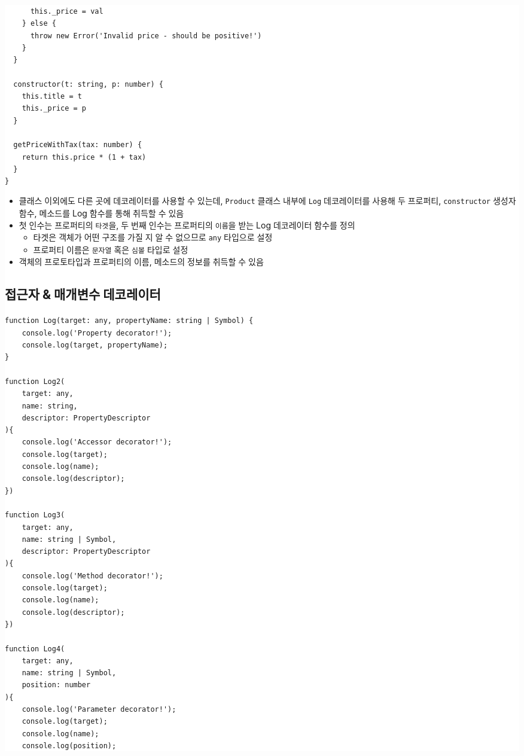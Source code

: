```tsx
      this._price = val
    } else {
      throw new Error('Invalid price - should be positive!')
    }
  }

  constructor(t: string, p: number) {
    this.title = t
    this._price = p
  }

  getPriceWithTax(tax: number) {
    return this.price * (1 + tax)
  }
}
```

- 클래스 이외에도 다른 곳에 데코레이터를 사용할 수 있는데, `Product` 클래스 내부에 `Log` 데코레이터를 사용해 두 프로퍼티, `constructor` 생성자 함수, 메소드를 Log 함수를 통해 취득할 수 있음
- 첫 인수는 프로퍼티의 `타겟`을, 두 번째 인수는 프로퍼티의 `이름`을 받는 Log 데코레이터 함수를 정의
  - 타겟은 객체가 어떤 구조를 가질 지 알 수 없으므로 `any` 타입으로 설정
  - 프로퍼티 이름은 `문자열` 혹은 `심볼` 타입로 설정
- 객체의 프로토타입과 프로퍼티의 이름, 메소드의 정보를 취득할 수 있음

## 접근자 & 매개변수 데코레이터

```tsx
function Log(target: any, propertyName: string | Symbol) {
	console.log('Property decorator!');
	console.log(target, propertyName);
}

function Log2(
	target: any,
	name: string,
	descriptor: PropertyDescriptor
){
	console.log('Accessor decorator!');
	console.log(target);
	console.log(name);
	console.log(descriptor);
})

function Log3(
	target: any,
	name: string | Symbol,
	descriptor: PropertyDescriptor
){
	console.log('Method decorator!');
	console.log(target);
	console.log(name);
	console.log(descriptor);
})

function Log4(
	target: any,
	name: string | Symbol,
	position: number
){
	console.log('Parameter decorator!');
	console.log(target);
	console.log(name);
	console.log(position);
```